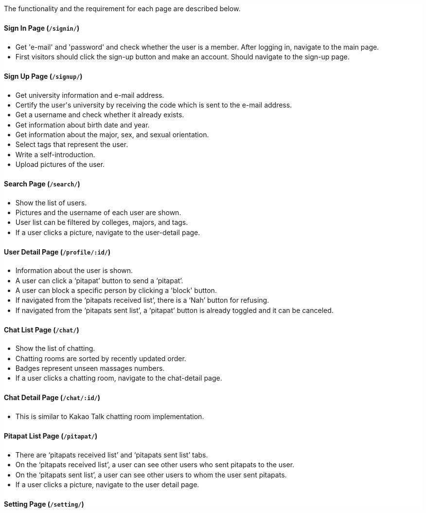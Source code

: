 The functionality and the requirement for each page are described below.

#### Sign In Page (`/signin/`)

- Get 'e-mail' and 'password' and check whether the user is a member. After logging in, navigate to the main page.
- First visitors should click the sign-up button and make an account. Should navigate to the sign-up page.

#### Sign Up Page (`/signup/`)

- Get university information and e-mail address.
- Certify the user's university by receiving the code which is sent to the e-mail address.
- Get a username and check whether it already exists.
- Get information about birth date and year.
- Get information about the major, sex, and sexual orientation.
- Select tags that represent the user.
- Write a self-introduction.
- Upload pictures of the user.

#### Search Page (`/search/`)

- Show the list of users.
- Pictures and the username of each user are shown.
- User list can be filtered by colleges, majors, and tags.
- If a user clicks a picture, navigate to the user-detail page.

#### User Detail Page (`/profile/:id/`)

- Information about the user is shown.
- A user can click a ‘pitapat’ button to send a ‘pitapat’.
- A user can block a specific person by clicking a 'block' button.
- If navigated from the ‘pitapats received list’, there is a ‘Nah’ button for refusing.
- If navigated from the ‘pitapats sent list’, a ‘pitapat’ button is already toggled and it can be canceled.

#### Chat List Page (`/chat/`)

- Show the list of chatting.
- Chatting rooms are sorted by recently updated order.
- Badges represent unseen massages numbers.
- If a user clicks a chatting room, navigate to the chat-detail page.

#### Chat Detail Page (`/chat/:id/`)

- This is similar to Kakao Talk chatting room implementation.

#### Pitapat List Page (`/pitapat/`)

- There are ‘pitapats received list’ and ‘pitapats sent list’ tabs.
- On the ‘pitapats received list’, a user can see other users who sent pitapats to the user.
- On the ‘pitapats sent list’, a user can see other users to whom the user sent pitapats.
- If a user clicks a picture, navigate to the user detail page.

#### Setting Page (`/setting/`)
